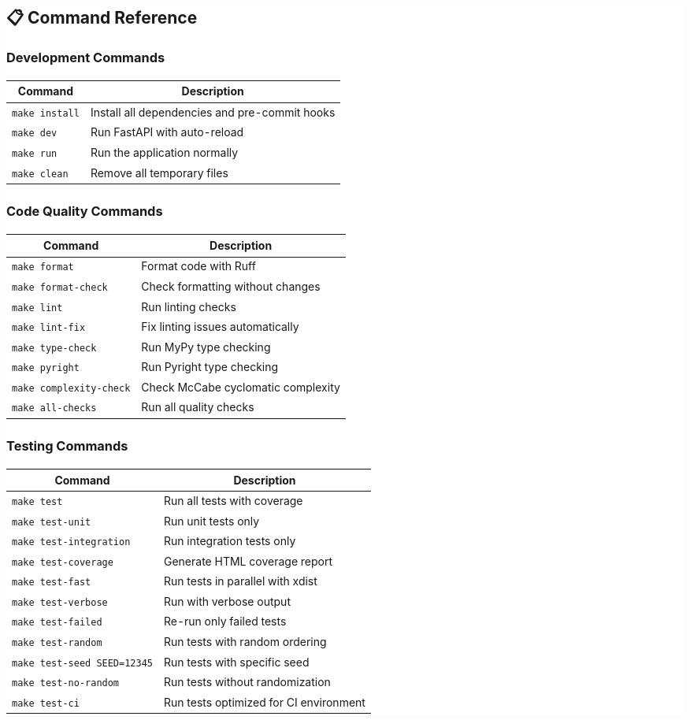 ## 📋 Command Reference

### Development Commands

| Command | Description |
|---------|-------------|
| `make install` | Install all dependencies and pre-commit hooks |
| `make dev` | Run FastAPI with auto-reload |
| `make run` | Run the application normally |
| `make clean` | Remove all temporary files |

### Code Quality Commands

| Command | Description |
|---------|-------------|
| `make format` | Format code with Ruff |
| `make format-check` | Check formatting without changes |
| `make lint` | Run linting checks |
| `make lint-fix` | Fix linting issues automatically |
| `make type-check` | Run MyPy type checking |
| `make pyright` | Run Pyright type checking |
| `make complexity-check` | Check McCabe cyclomatic complexity |
| `make all-checks` | Run all quality checks |

### Testing Commands

| Command | Description |
|---------|-------------|
| `make test` | Run all tests with coverage |
| `make test-unit` | Run unit tests only |
| `make test-integration` | Run integration tests only |
| `make test-coverage` | Generate HTML coverage report |
| `make test-fast` | Run tests in parallel with xdist |
| `make test-verbose` | Run with verbose output |
| `make test-failed` | Re-run only failed tests |
| `make test-random` | Run tests with random ordering |
| `make test-seed SEED=12345` | Run tests with specific seed |
| `make test-no-random` | Run tests without randomization |
| `make test-ci` | Run tests optimized for CI environment |
